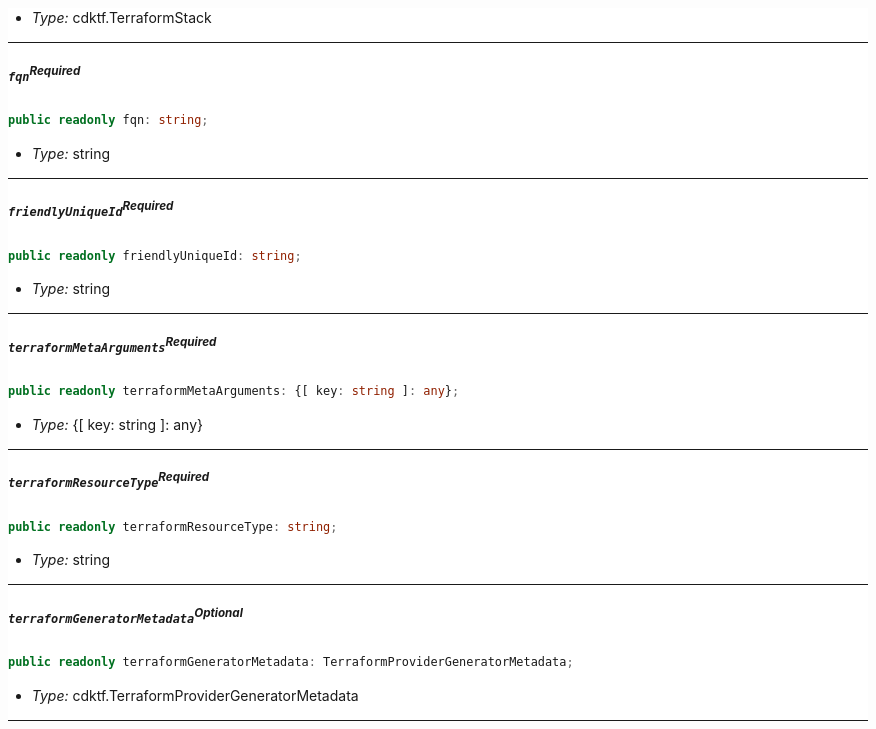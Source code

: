 - *Type:* cdktf.TerraformStack

---

##### `fqn`<sup>Required</sup> <a name="fqn" id="@cdktf/provider-tfe.opaVersion.OpaVersion.property.fqn"></a>

```typescript
public readonly fqn: string;
```

- *Type:* string

---

##### `friendlyUniqueId`<sup>Required</sup> <a name="friendlyUniqueId" id="@cdktf/provider-tfe.opaVersion.OpaVersion.property.friendlyUniqueId"></a>

```typescript
public readonly friendlyUniqueId: string;
```

- *Type:* string

---

##### `terraformMetaArguments`<sup>Required</sup> <a name="terraformMetaArguments" id="@cdktf/provider-tfe.opaVersion.OpaVersion.property.terraformMetaArguments"></a>

```typescript
public readonly terraformMetaArguments: {[ key: string ]: any};
```

- *Type:* {[ key: string ]: any}

---

##### `terraformResourceType`<sup>Required</sup> <a name="terraformResourceType" id="@cdktf/provider-tfe.opaVersion.OpaVersion.property.terraformResourceType"></a>

```typescript
public readonly terraformResourceType: string;
```

- *Type:* string

---

##### `terraformGeneratorMetadata`<sup>Optional</sup> <a name="terraformGeneratorMetadata" id="@cdktf/provider-tfe.opaVersion.OpaVersion.property.terraformGeneratorMetadata"></a>

```typescript
public readonly terraformGeneratorMetadata: TerraformProviderGeneratorMetadata;
```

- *Type:* cdktf.TerraformProviderGeneratorMetadata

---